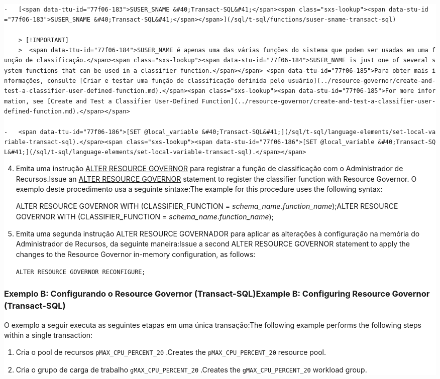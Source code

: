     -   [<span data-ttu-id="77f06-183">SUSER_SNAME &#40;Transact-SQL&#41;</span><span class="sxs-lookup"><span data-stu-id="77f06-183">SUSER_SNAME &#40;Transact-SQL&#41;</span></span>](/sql/t-sql/functions/suser-sname-transact-sql)  
  
        > [!IMPORTANT]  
        >  <span data-ttu-id="77f06-184">SUSER_NAME é apenas uma das várias funções do sistema que podem ser usadas em uma função de classificação.</span><span class="sxs-lookup"><span data-stu-id="77f06-184">SUSER_NAME is just one of several system functions that can be used in a classifier function.</span></span> <span data-ttu-id="77f06-185">Para obter mais informações, consulte [Criar e testar uma função de classificação definida pelo usuário](../resource-governor/create-and-test-a-classifier-user-defined-function.md).</span><span class="sxs-lookup"><span data-stu-id="77f06-185">For more information, see [Create and Test a Classifier User-Defined Function](../resource-governor/create-and-test-a-classifier-user-defined-function.md).</span></span>  
  
    -   <span data-ttu-id="77f06-186">[SET @local_variable &#40;Transact-SQL&#41;](/sql/t-sql/language-elements/set-local-variable-transact-sql).</span><span class="sxs-lookup"><span data-stu-id="77f06-186">[SET @local_variable &#40;Transact-SQL&#41;](/sql/t-sql/language-elements/set-local-variable-transact-sql).</span></span>  
  
4.  <span data-ttu-id="77f06-187">Emita uma instrução [ALTER RESOURCE GOVERNOR](/sql/t-sql/statements/alter-resource-governor-transact-sql) para registrar a função de classificação com o Administrador de Recursos.</span><span class="sxs-lookup"><span data-stu-id="77f06-187">Issue an [ALTER RESOURCE GOVERNOR](/sql/t-sql/statements/alter-resource-governor-transact-sql) statement to register the classifier function with Resource Governor.</span></span> <span data-ttu-id="77f06-188">O exemplo deste procedimento usa a seguinte sintaxe:</span><span class="sxs-lookup"><span data-stu-id="77f06-188">The example for this procedure uses the following syntax:</span></span>  
  
     <span data-ttu-id="77f06-189">ALTER RESOURCE GOVERNOR WITH (CLASSIFIER_FUNCTION = *schema_name*.*function_name*);</span><span class="sxs-lookup"><span data-stu-id="77f06-189">ALTER RESOURCE GOVERNOR WITH (CLASSIFIER_FUNCTION = *schema_name*.*function_name*);</span></span>  
  
5.  <span data-ttu-id="77f06-190">Emita uma segunda instrução ALTER RESOURCE GOVERNADOR para aplicar as alterações à configuração na memória do Administrador de Recursos, da seguinte maneira:</span><span class="sxs-lookup"><span data-stu-id="77f06-190">Issue a second ALTER RESOURCE GOVERNOR statement to apply the changes to the Resource Governor in-memory configuration, as follows:</span></span>  
  
    ```  
    ALTER RESOURCE GOVERNOR RECONFIGURE;  
    ```  
  
### <a name="example-b-configuring-resource-governor-transact-sql"></a><span data-ttu-id="77f06-191">Exemplo B: Configurando o Resource Governor (Transact-SQL)</span><span class="sxs-lookup"><span data-stu-id="77f06-191">Example B: Configuring Resource Governor (Transact-SQL)</span></span>  
 <span data-ttu-id="77f06-192">O exemplo a seguir executa as seguintes etapas em uma única transação:</span><span class="sxs-lookup"><span data-stu-id="77f06-192">The following example performs the following steps within a single transaction:</span></span>  
  
1.  <span data-ttu-id="77f06-193">Cria o pool de recursos `pMAX_CPU_PERCENT_20` .</span><span class="sxs-lookup"><span data-stu-id="77f06-193">Creates the `pMAX_CPU_PERCENT_20` resource pool.</span></span>  
  
2.  <span data-ttu-id="77f06-194">Cria o grupo de carga de trabalho `gMAX_CPU_PERCENT_20` .</span><span class="sxs-lookup"><span data-stu-id="77f06-194">Creates the `gMAX_CPU_PERCENT_20` workload group.</span></span>  
  